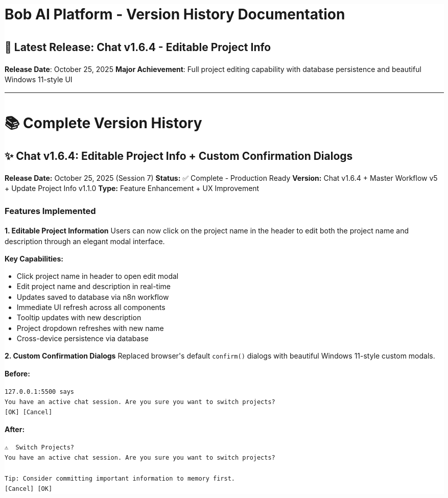 # Bob AI Platform - Version History Documentation

## 🚀 **Latest Release: Chat v1.6.4 - Editable Project Info**
**Release Date**: October 25, 2025
**Major Achievement**: Full project editing capability with database persistence and beautiful Windows 11-style UI

---

# 📚 **Complete Version History**

## ✨ Chat v1.6.4: Editable Project Info + Custom Confirmation Dialogs

**Release Date:** October 25, 2025 (Session 7)
**Status:** ✅ Complete - Production Ready
**Version:** Chat v1.6.4 + Master Workflow v5 + Update Project Info v1.1.0
**Type:** Feature Enhancement + UX Improvement

### Features Implemented

**1. Editable Project Information**
Users can now click on the project name in the header to edit both the project name and description through an elegant modal interface.

**Key Capabilities:**
- Click project name in header to open edit modal
- Edit project name and description in real-time
- Updates saved to database via n8n workflow
- Immediate UI refresh across all components
- Tooltip updates with new description
- Project dropdown refreshes with new name
- Cross-device persistence via database

**2. Custom Confirmation Dialogs**
Replaced browser's default `confirm()` dialogs with beautiful Windows 11-style custom modals.

**Before:**
```
127.0.0.1:5500 says
You have an active chat session. Are you sure you want to switch projects?
[OK] [Cancel]
```

**After:**
```
⚠️  Switch Projects?
You have an active chat session. Are you sure you want to switch projects?

Tip: Consider committing important information to memory first.
[Cancel] [OK]
```
